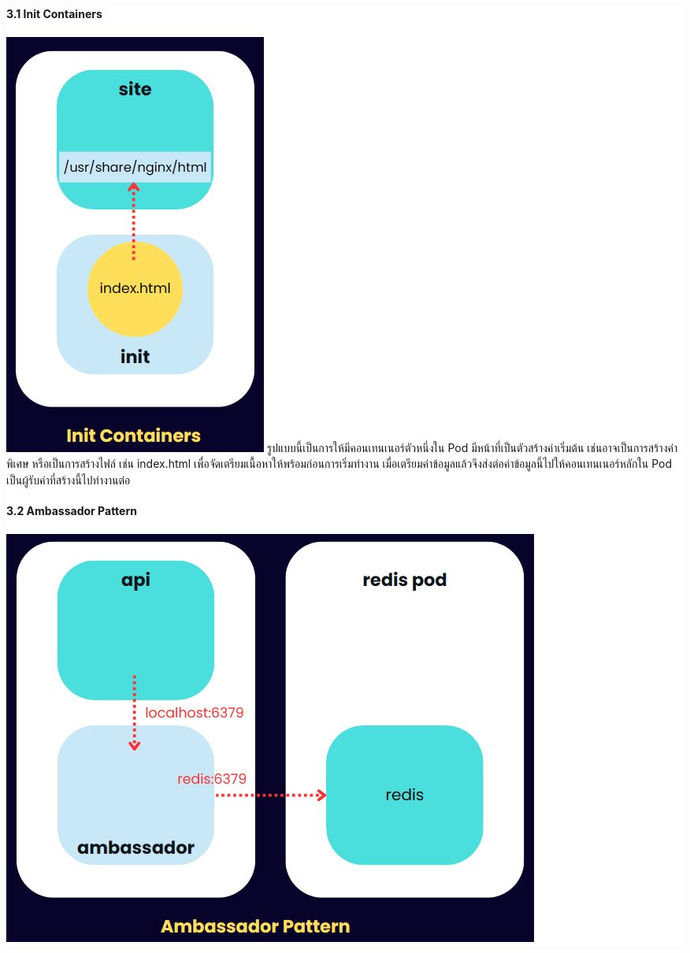 #### 3.1 Init Containers
![init-containers](/DevOps_Course//Images/init-containers.png)
รูปแบบนี้เป็นการให้มีคอนเทนเนอร์ตัวหนึ่งใน Pod มีหน้าที่เป็นตัวสร้างค่าเริ่มต้น เช่นอาจเป็นการสร้างค่าพิเศษ หรือเป็นการสร้างไฟล์ เช่น index.html เพื่อจัดเตรียมเนื้อหาให้พร้อมก่อนการเริ่มทำงาน เมื่อเตรียมค่าข้อมูลแล้วจึงส่งต่อค่าข้อมูลนี้ไปให้คอนเทนเนอร์หลักใน Pod เป็นผู้รับค่าที่สร้างนี้ไปทำงานต่อ

#### 3.2 Ambassador Pattern
![ambassador](/DevOps_Course//Images/ambassador.png)